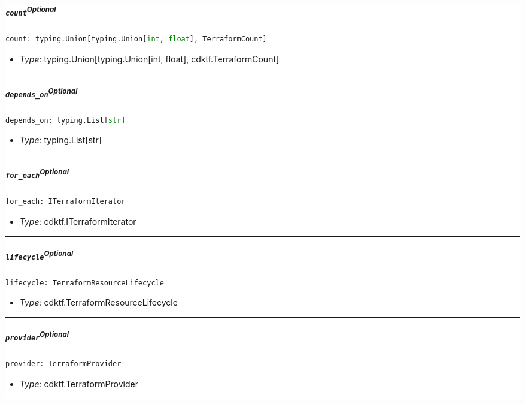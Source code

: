 ##### `count`<sup>Optional</sup> <a name="count" id="@cdktf/provider-azurerm.staticWebAppFunctionAppRegistration.StaticWebAppFunctionAppRegistration.property.count"></a>

```python
count: typing.Union[typing.Union[int, float], TerraformCount]
```

- *Type:* typing.Union[typing.Union[int, float], cdktf.TerraformCount]

---

##### `depends_on`<sup>Optional</sup> <a name="depends_on" id="@cdktf/provider-azurerm.staticWebAppFunctionAppRegistration.StaticWebAppFunctionAppRegistration.property.dependsOn"></a>

```python
depends_on: typing.List[str]
```

- *Type:* typing.List[str]

---

##### `for_each`<sup>Optional</sup> <a name="for_each" id="@cdktf/provider-azurerm.staticWebAppFunctionAppRegistration.StaticWebAppFunctionAppRegistration.property.forEach"></a>

```python
for_each: ITerraformIterator
```

- *Type:* cdktf.ITerraformIterator

---

##### `lifecycle`<sup>Optional</sup> <a name="lifecycle" id="@cdktf/provider-azurerm.staticWebAppFunctionAppRegistration.StaticWebAppFunctionAppRegistration.property.lifecycle"></a>

```python
lifecycle: TerraformResourceLifecycle
```

- *Type:* cdktf.TerraformResourceLifecycle

---

##### `provider`<sup>Optional</sup> <a name="provider" id="@cdktf/provider-azurerm.staticWebAppFunctionAppRegistration.StaticWebAppFunctionAppRegistration.property.provider"></a>

```python
provider: TerraformProvider
```

- *Type:* cdktf.TerraformProvider

---